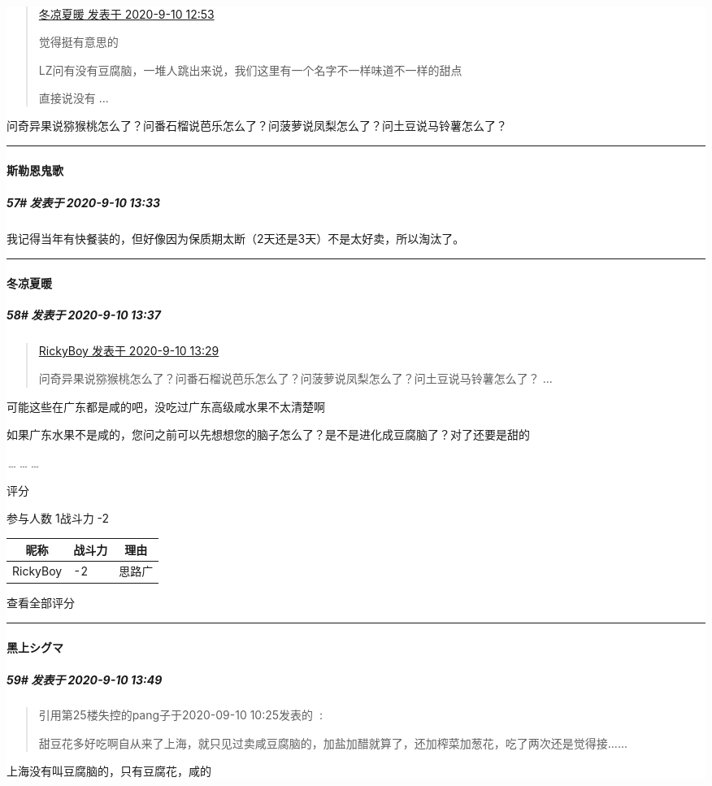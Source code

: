 
<blockquote><a href="httphttps://bbs.saraba1st.com/2b/forum.php?mod=redirect&amp;goto=findpost&amp;pid=48695761&amp;ptid=1959164" target="_blank">冬凉夏暖 发表于 2020-9-10 12:53</a>

觉得挺有意思的

LZ问有没有豆腐脑，一堆人跳出来说，我们这里有一个名字不一样味道不一样的甜点

直接说没有 ...</blockquote>
问奇异果说猕猴桃怎么了？问番石榴说芭乐怎么了？问菠萝说凤梨怎么了？问土豆说马铃薯怎么了？


-----

####  斯勒恩鬼歌  
##### 57#       发表于 2020-9-10 13:33


我记得当年有快餐装的，但好像因为保质期太断（2天还是3天）不是太好卖，所以淘汰了。


-----

####  冬凉夏暖  
##### 58#       发表于 2020-9-10 13:37


<blockquote><a href="httphttps://bbs.saraba1st.com/2b/forum.php?mod=redirect&amp;goto=findpost&amp;pid=48696137&amp;ptid=1959164" target="_blank">RickyBoy 发表于 2020-9-10 13:29</a>

问奇异果说猕猴桃怎么了？问番石榴说芭乐怎么了？问菠萝说凤梨怎么了？问土豆说马铃薯怎么了？ ...</blockquote>
可能这些在广东都是咸的吧，没吃过广东高级咸水果不太清楚啊


如果广东水果不是咸的，您问之前可以先想想您的脑子怎么了？是不是进化成豆腐脑了？对了还要是甜的


﹍﹍﹍

评分


 参与人数 1战斗力 -2

|昵称|战斗力|理由|
|----|---|---|
| RickyBoy|-2|思路广|


查看全部评分


-----

####  黑上シグマ  
##### 59#       发表于 2020-9-10 13:49


<blockquote>引用第25楼失控的pang子于2020-09-10 10:25发表的  :

甜豆花多好吃啊自从来了上海，就只见过卖咸豆腐脑的，加盐加醋就算了，还加榨菜加葱花，吃了两次还是觉得接......</blockquote>
上海没有叫豆腐脑的，只有豆腐花，咸的
